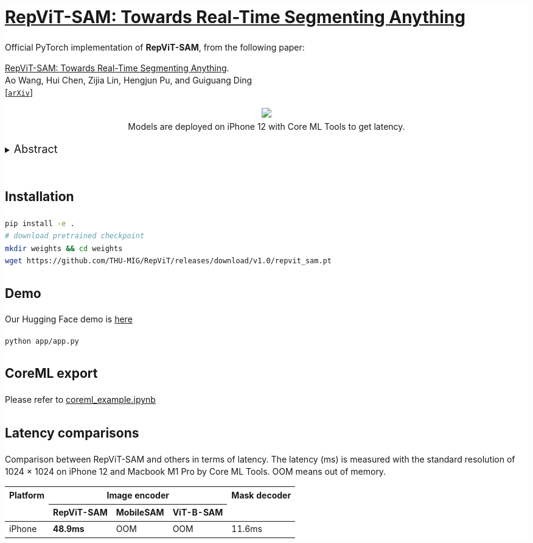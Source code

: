 # [RepViT-SAM: Towards Real-Time Segmenting Anything](https://arxiv.org/abs/2312.05760)

Official PyTorch implementation of **RepViT-SAM**, from the following paper:

[RepViT-SAM: Towards Real-Time Segmenting Anything](https://arxiv.org/abs/2312.05760).\
Ao Wang, Hui Chen, Zijia Lin, Hengjun Pu, and Guiguang Ding\
[[`arXiv`](https://arxiv.org/abs/2312.05760)]

<p align="center">
  <img src="figures/comparison.png" width=70%> <br>
  Models are deployed on iPhone 12 with Core ML Tools to get latency.
</p>

<details><summary>
  <font size="+1">Abstract</font>
  </summary></details>

<br/>

## Installation
```bash
pip install -e .
# download pretrained checkpoint
mkdir weights && cd weights
wget https://github.com/THU-MIG/RepViT/releases/download/v1.0/repvit_sam.pt
```

## Demo
Our Hugging Face demo is [here](https://huggingface.co/spaces/jameslahm/repvit-sam)
```
python app/app.py
```

## CoreML export
Please refer to [coreml_example.ipynb](./notebooks/coreml_example.ipynb)


## Latency comparisons
Comparison between RepViT-SAM and others in terms of latency. The latency (ms) is measured with the standard resolution of 1024 $\times$ 1024 on iPhone 12 and Macbook M1 Pro by Core ML Tools. OOM means out of memory.

<table class="tg">
<thead>
  <tr>
    <th class="tg-c3ow" rowspan="2">Platform</th>
    <th class="tg-c3ow" colspan="3">Image encoder</th>
    <th class="tg-c3ow" rowspan="2">Mask decoder</th>
  </tr>
  <tr>
    <th class="tg-c3ow" rowspan="1">RepViT-SAM</th>
    <th class="tg-c3ow" rowspan="1">MobileSAM</th>
    <th class="tg-c3ow" rowspan="1">ViT-B-SAM</th>
  </tr>
</thead>
<tbody>
  <tr>
    <td class="tg-c3ow">iPhone</td>
    <td class="tg-c3ow"><b>48.9ms</b></td>
    <td class="tg-c3ow">OOM</td>
    <td class="tg-c3ow">OOM</td>
    <td class="tg-c3ow">11.6ms</td>